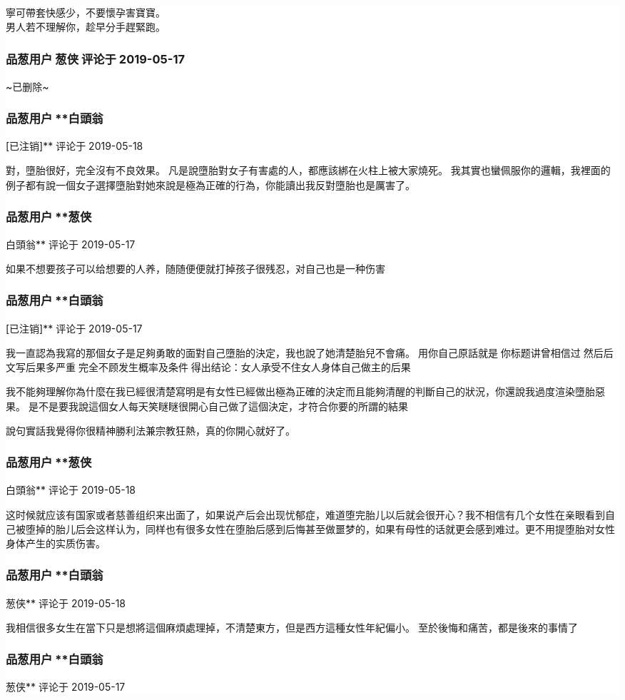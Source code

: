 寧可帶套快感少，不要懷孕害寶寶。  
男人若不理解你，趁早分手趕緊跑。
        


            
### 品葱用户 **葱侠** 评论于 2019-05-17
        
~已删除~
        


            
### 品葱用户 **白頭翁 
[已注销]** 评论于 2019-05-18
        
對，墮胎很好，完全沒有不良效果。 凡是說墮胎對女子有害處的人，都應該綁在火柱上被大家燒死。 我其實也蠻佩服你的邏輯，我裡面的例子都有說一個女子選擇墮胎對她來說是極為正確的行為，你能讀出我反對墮胎也是厲害了。
        


            
### 品葱用户 **葱侠 
白頭翁** 评论于 2019-05-17
        
如果不想要孩子可以给想要的人养，随随便便就打掉孩子很残忍，对自己也是一种伤害
        


            
### 品葱用户 **白頭翁 
[已注销]** 评论于 2019-05-17
        
我一直認為我寫的那個女子是足夠勇敢的面對自己墮胎的決定，我也說了她清楚胎兒不會痛。 用你自己原話就是 你标题讲曾相信过 然后后文写后果多严重 完全不顾发生概率及条件 得出结论：女人承受不住女人身体自己做主的后果  
  
我不能夠理解你為什麼在我已經很清楚寫明是有女性已經做出極為正確的決定而且能夠清醒的判斷自己的狀況，你還說我過度渲染墮胎惡果。 是不是要我說這個女人每天笑瞇瞇很開心自己做了這個決定，才符合你要的所謂的結果  
  
說句實話我覺得你很精神勝利法兼宗教狂熱，真的你開心就好了。
        


            
### 品葱用户 **葱侠 
白頭翁** 评论于 2019-05-18
        
这时候就应该有国家或者慈善组织来出面了，如果说产后会出现忧郁症，难道堕完胎儿以后就会很开心？我不相信有几个女性在亲眼看到自己被堕掉的胎儿后会这样认为，同样也有很多女性在堕胎后感到后悔甚至做噩梦的，如果有母性的话就更会感到难过。更不用提堕胎对女性身体产生的实质伤害。
        


            
### 品葱用户 **白頭翁 
葱侠** 评论于 2019-05-18
        
我相信很多女生在當下只是想將這個麻煩處理掉，不清楚東方，但是西方這種女性年紀偏小。 至於後悔和痛苦，都是後來的事情了
        


            
### 品葱用户 **白頭翁 
葱侠** 评论于 2019-05-17
        